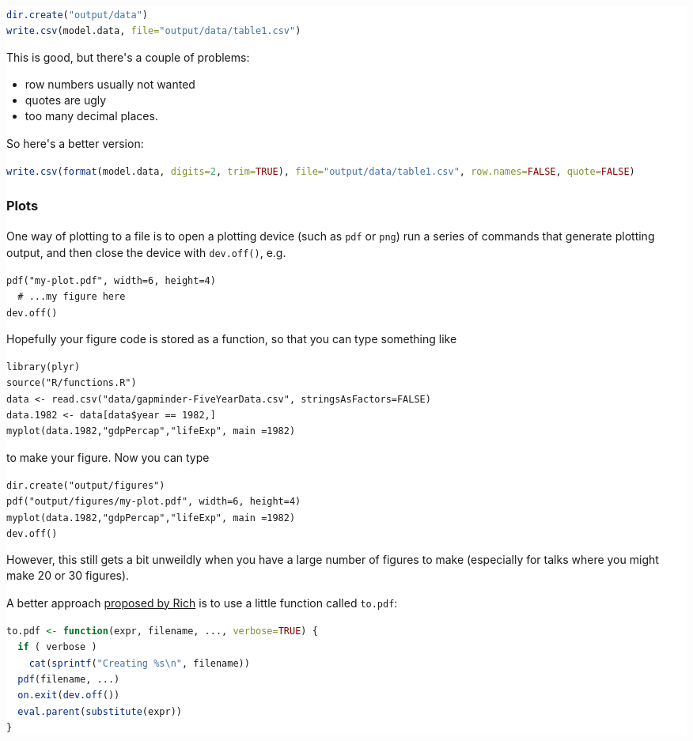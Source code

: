 ~~~r
dir.create("output/data")
write.csv(model.data, file="output/data/table1.csv")
~~~

This is good, but there's a couple of problems:

- row numbers usually not wanted
- quotes are ugly
- too many decimal places.

So here's a better version:

~~~r
write.csv(format(model.data, digits=2, trim=TRUE), file="output/data/table1.csv", row.names=FALSE, quote=FALSE)
~~~

### Plots

One way of plotting to a file is to open a plotting device (such
as `pdf` or `png`) run a series of commands that generate plotting
output, and then close the device with `dev.off()`, e.g.

~~~
pdf("my-plot.pdf", width=6, height=4)
  # ...my figure here
dev.off()
~~~


Hopefully your figure code is stored as a function, so that you can type something like

~~~
library(plyr)
source("R/functions.R")
data <- read.csv("data/gapminder-FiveYearData.csv", stringsAsFactors=FALSE)
data.1982 <- data[data$year == 1982,]
myplot(data.1982,"gdpPercap","lifeExp", main =1982)
~~~

to make your figure.  Now you can type

~~~
dir.create("output/figures")
pdf("output/figures/my-plot.pdf", width=6, height=4)
myplot(data.1982,"gdpPercap","lifeExp", main =1982)
dev.off()
~~~

However, this still gets a bit unweildly when you have a large number
of figures to make (especially for talks where you might make 20 or 30
figures).

A better approach [proposed by Rich](http://nicercode.github.io/blog/2013-07-09-figure-functions/) is to use a little function called `to.pdf`:

~~~r
to.pdf <- function(expr, filename, ..., verbose=TRUE) {
  if ( verbose )
    cat(sprintf("Creating %s\n", filename))
  pdf(filename, ...)
  on.exit(dev.off())
  eval.parent(substitute(expr))
}
~~~


[id1]: http://en.wikipedia.org/wiki/Markdown "Markdown in Wikipedia"
[id2]: http://dbarneche.github.io/2014-12-11-ufsc/lessons/90-reproducible/docs/knitr "Dalhousie example of html knitr report"
[id3]: http://rpubs.com/recology_/rresources "Scott Chamberlain online presentation"
[id4]: http://www.rstudio.com/ide/docs/authoring/using_markdown "RStudio material for R Markdown"
[id5]: https://raw.github.com/dbarneche/2014-12-11-ufsc/gh-pages/lessons/90-reproducible.zip "Dalhousie example of original Rmd file used to generate knitr reports"